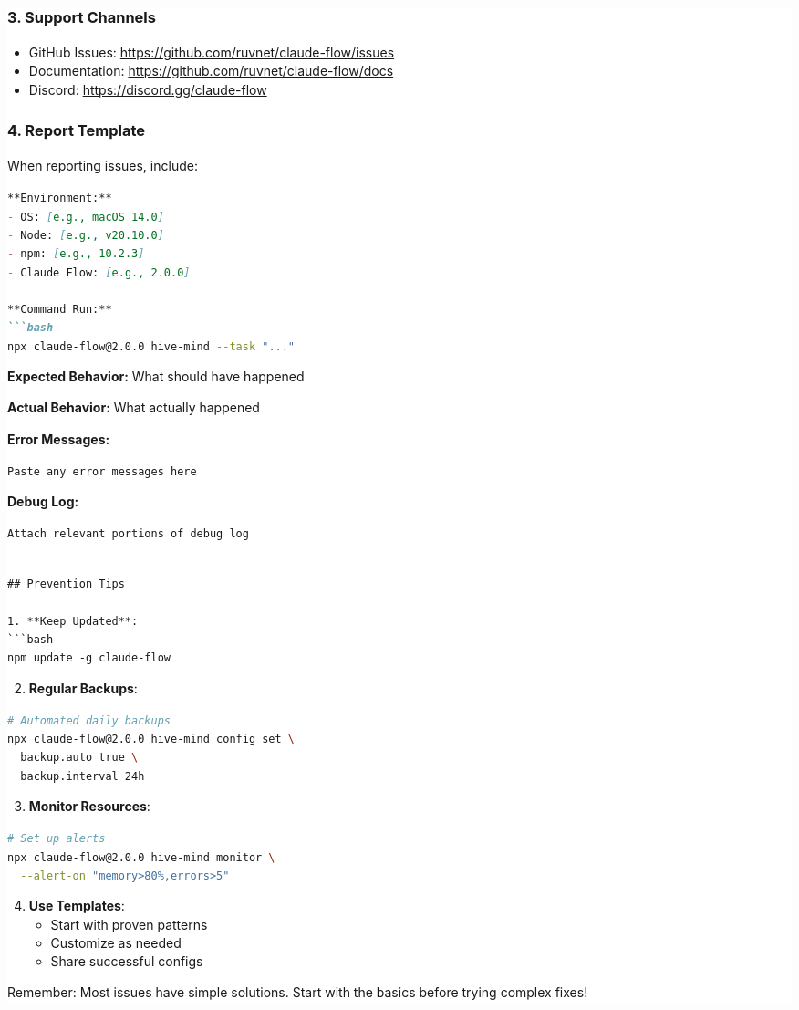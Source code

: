 ### 3. Support Channels

- GitHub Issues: https://github.com/ruvnet/claude-flow/issues
- Documentation: https://github.com/ruvnet/claude-flow/docs
- Discord: https://discord.gg/claude-flow

### 4. Report Template

When reporting issues, include:

```markdown
**Environment:**
- OS: [e.g., macOS 14.0]
- Node: [e.g., v20.10.0]
- npm: [e.g., 10.2.3]
- Claude Flow: [e.g., 2.0.0]

**Command Run:**
```bash
npx claude-flow@2.0.0 hive-mind --task "..."
```

**Expected Behavior:**
What should have happened

**Actual Behavior:**
What actually happened

**Error Messages:**
```
Paste any error messages here
```

**Debug Log:**
```
Attach relevant portions of debug log
```
```

## Prevention Tips

1. **Keep Updated**:
```bash
npm update -g claude-flow
```

2. **Regular Backups**:
```bash
# Automated daily backups
npx claude-flow@2.0.0 hive-mind config set \
  backup.auto true \
  backup.interval 24h
```

3. **Monitor Resources**:
```bash
# Set up alerts
npx claude-flow@2.0.0 hive-mind monitor \
  --alert-on "memory>80%,errors>5"
```

4. **Use Templates**:
   - Start with proven patterns
   - Customize as needed
   - Share successful configs

Remember: Most issues have simple solutions. Start with the basics before trying complex fixes!